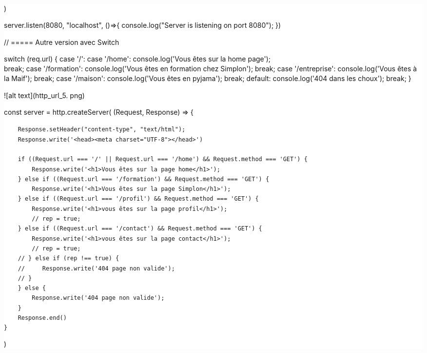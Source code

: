 )

server.listen(8080, "localhost", ()=>{
    console.log("Server is listening on port 8080");
})

// ===== Autre version avec Switch

switch (req.url) {
    case '/':
    case '/home':
       console.log('Vous êtes sur la home page');            
        break;
    case '/formation':
       console.log('Vous êtes en formation chez Simplon');
        break;
    case '/entreprise':
       console.log('Vous êtes à la Maif');
        break;
    case '/maison':
       console.log('Vous êtes en pyjama');
        break;
    default:
       console.log('404 dans les choux');
        break;
}

![alt text](http_url_5.
png)

const server = http.createServer(
    (Request, Response) => {


        Response.setHeader("content-type", "text/html");
        Response.write('<head><meta charset="UTF-8"></head>')

        if ((Request.url === '/' || Request.url === '/home') && Request.method === 'GET') {
            Response.write('<h1>Vous êtes sur la page home</h1>');
        } else if ((Request.url === '/formation') && Request.method === 'GET') {
            Response.write('<h1>Vous êtes sur la page Simplon</h1>');
        } else if ((Request.url === '/profil') && Request.method === 'GET') {
            Response.write('<h1>vous êtes sur la page profil</h1>');
            // rep = true;
        } else if ((Request.url === '/contact') && Request.method === 'GET') {
            Response.write('<h1>vous êtes sur la page contact</h1>');
            // rep = true;
        // } else if (rep !== true) {
        //     Response.write('404 page non valide');
        // }
        } else {
            Response.write('404 page non valide');
        }
        Response.end()
    }
)
